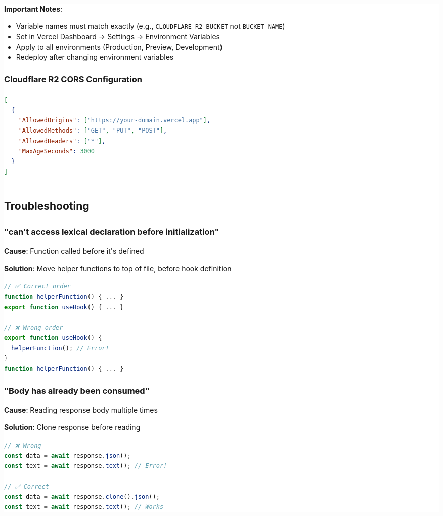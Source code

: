 **Important Notes**:
- Variable names must match exactly (e.g., `CLOUDFLARE_R2_BUCKET` not `BUCKET_NAME`)
- Set in Vercel Dashboard → Settings → Environment Variables
- Apply to all environments (Production, Preview, Development)
- Redeploy after changing environment variables

### Cloudflare R2 CORS Configuration

```json
[
  {
    "AllowedOrigins": ["https://your-domain.vercel.app"],
    "AllowedMethods": ["GET", "PUT", "POST"],
    "AllowedHeaders": ["*"],
    "MaxAgeSeconds": 3000
  }
]
```

---

## Troubleshooting

### "can't access lexical declaration before initialization"

**Cause**: Function called before it's defined

**Solution**: Move helper functions to top of file, before hook definition

```javascript
// ✅ Correct order
function helperFunction() { ... }
export function useHook() { ... }

// ❌ Wrong order
export function useHook() {
  helperFunction(); // Error!
}
function helperFunction() { ... }
```

### "Body has already been consumed"

**Cause**: Reading response body multiple times

**Solution**: Clone response before reading

```javascript
// ❌ Wrong
const data = await response.json();
const text = await response.text(); // Error!

// ✅ Correct
const data = await response.clone().json();
const text = await response.text(); // Works
```
